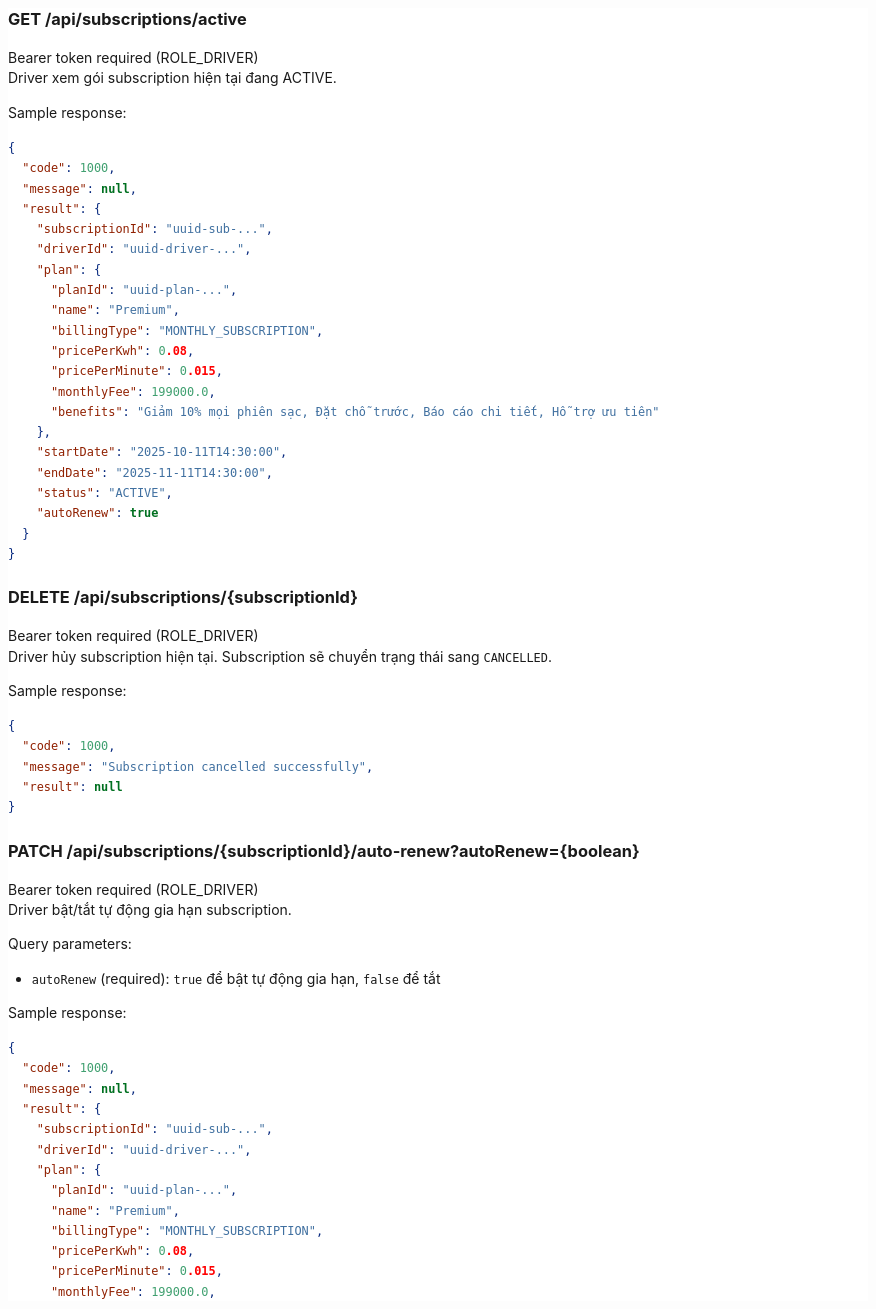 ### GET /api/subscriptions/active
Bearer token required (ROLE_DRIVER)  
Driver xem gói subscription hiện tại đang ACTIVE.

Sample response:
```json
{
  "code": 1000,
  "message": null,
  "result": {
    "subscriptionId": "uuid-sub-...",
    "driverId": "uuid-driver-...",
    "plan": {
      "planId": "uuid-plan-...",
      "name": "Premium",
      "billingType": "MONTHLY_SUBSCRIPTION",
      "pricePerKwh": 0.08,
      "pricePerMinute": 0.015,
      "monthlyFee": 199000.0,
      "benefits": "Giảm 10% mọi phiên sạc, Đặt chỗ trước, Báo cáo chi tiết, Hỗ trợ ưu tiên"
    },
    "startDate": "2025-10-11T14:30:00",
    "endDate": "2025-11-11T14:30:00",
    "status": "ACTIVE",
    "autoRenew": true
  }
}
```

### DELETE /api/subscriptions/{subscriptionId}
Bearer token required (ROLE_DRIVER)  
Driver hủy subscription hiện tại. Subscription sẽ chuyển trạng thái sang `CANCELLED`.

Sample response:
```json
{
  "code": 1000,
  "message": "Subscription cancelled successfully",
  "result": null
}
```

### PATCH /api/subscriptions/{subscriptionId}/auto-renew?autoRenew={boolean}
Bearer token required (ROLE_DRIVER)  
Driver bật/tắt tự động gia hạn subscription.

Query parameters:
- `autoRenew` (required): `true` để bật tự động gia hạn, `false` để tắt

Sample response:
```json
{
  "code": 1000,
  "message": null,
  "result": {
    "subscriptionId": "uuid-sub-...",
    "driverId": "uuid-driver-...",
    "plan": {
      "planId": "uuid-plan-...",
      "name": "Premium",
      "billingType": "MONTHLY_SUBSCRIPTION",
      "pricePerKwh": 0.08,
      "pricePerMinute": 0.015,
      "monthlyFee": 199000.0,
```